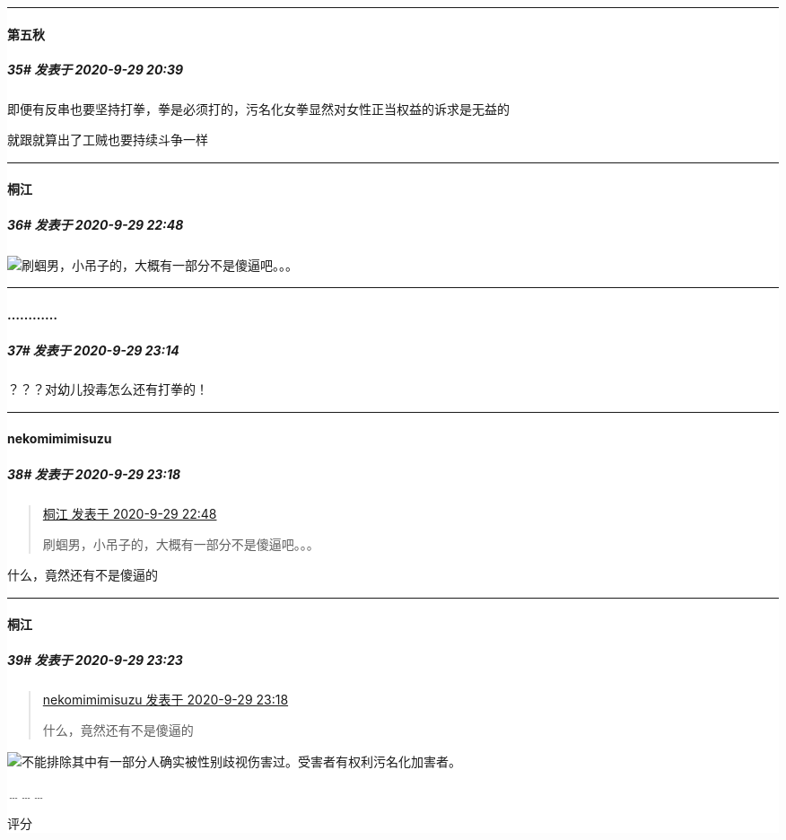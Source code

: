 
-----

####  第五秋  
##### 35#       发表于 2020-9-29 20:39


即便有反串也要坚持打拳，拳是必须打的，污名化女拳显然对女性正当权益的诉求是无益的

就跟就算出了工贼也要持续斗争一样


-----

####  桐江  
##### 36#       发表于 2020-9-29 22:48


<img src="https://static.saraba1st.com/image/smiley/face2017/004.gif" referrerpolicy="no-referrer">刷蝈男，小吊子的，大概有一部分不是傻逼吧。。。


-----

####  …………  
##### 37#       发表于 2020-9-29 23:14


？？？对幼儿投毒怎么还有打拳的！


-----

####  nekomimimisuzu  
##### 38#       发表于 2020-9-29 23:18


<blockquote><a href="httphttps://bbs.saraba1st.com/2b/forum.php?mod=redirect&amp;goto=findpost&amp;pid=48901887&amp;ptid=1962558" target="_blank">桐江 发表于 2020-9-29 22:48</a>

刷蝈男，小吊子的，大概有一部分不是傻逼吧。。。</blockquote>
什么，竟然还有不是傻逼的


-----

####  桐江  
##### 39#       发表于 2020-9-29 23:23


<blockquote><a href="httphttps://bbs.saraba1st.com/2b/forum.php?mod=redirect&amp;goto=findpost&amp;pid=48902204&amp;ptid=1962558" target="_blank">nekomimimisuzu 发表于 2020-9-29 23:18</a>

什么，竟然还有不是傻逼的</blockquote>
<img src="https://static.saraba1st.com/image/smiley/face2017/002.png" referrerpolicy="no-referrer">不能排除其中有一部分人确实被性别歧视伤害过。受害者有权利污名化加害者。


﹍﹍﹍

评分
